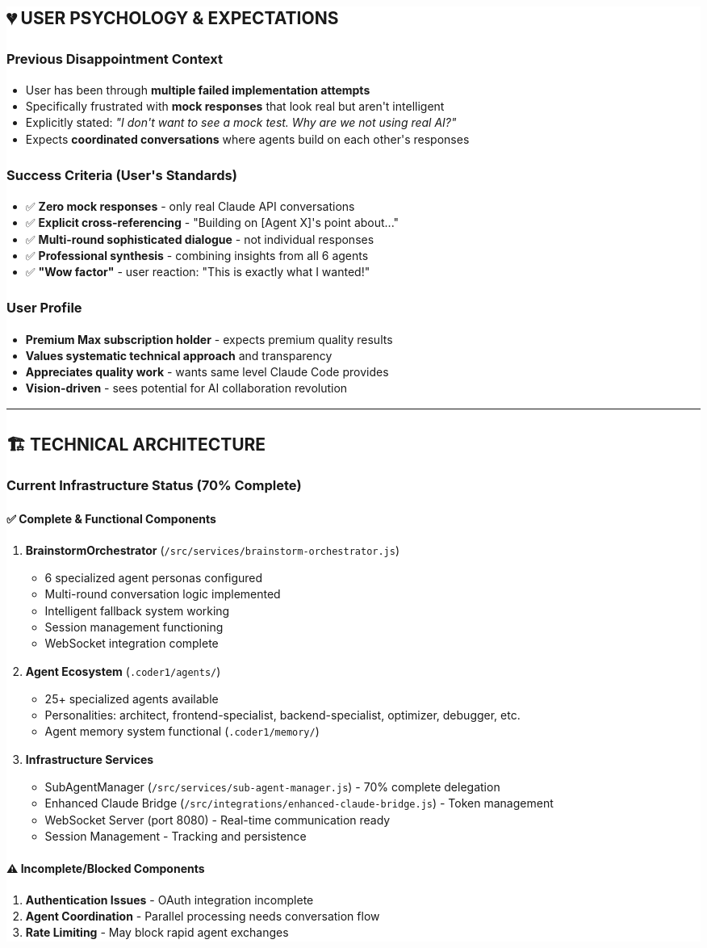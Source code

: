
## 💔 USER PSYCHOLOGY & EXPECTATIONS

### Previous Disappointment Context
- User has been through **multiple failed implementation attempts**
- Specifically frustrated with **mock responses** that look real but aren't intelligent
- Explicitly stated: *"I don't want to see a mock test. Why are we not using real AI?"*
- Expects **coordinated conversations** where agents build on each other's responses

### Success Criteria (User's Standards)
- ✅ **Zero mock responses** - only real Claude API conversations
- ✅ **Explicit cross-referencing** - "Building on [Agent X]'s point about..."
- ✅ **Multi-round sophisticated dialogue** - not individual responses
- ✅ **Professional synthesis** - combining insights from all 6 agents
- ✅ **"Wow factor"** - user reaction: "This is exactly what I wanted!"

### User Profile
- **Premium Max subscription holder** - expects premium quality results
- **Values systematic technical approach** and transparency
- **Appreciates quality work** - wants same level Claude Code provides
- **Vision-driven** - sees potential for AI collaboration revolution

---

## 🏗️ TECHNICAL ARCHITECTURE

### Current Infrastructure Status (70% Complete)

#### ✅ **Complete & Functional Components**
1. **BrainstormOrchestrator** (`/src/services/brainstorm-orchestrator.js`)
   - 6 specialized agent personas configured
   - Multi-round conversation logic implemented
   - Intelligent fallback system working
   - Session management functioning
   - WebSocket integration complete

2. **Agent Ecosystem** (`.coder1/agents/`)
   - 25+ specialized agents available
   - Personalities: architect, frontend-specialist, backend-specialist, optimizer, debugger, etc.
   - Agent memory system functional (`.coder1/memory/`)

3. **Infrastructure Services**
   - SubAgentManager (`/src/services/sub-agent-manager.js`) - 70% complete delegation
   - Enhanced Claude Bridge (`/src/integrations/enhanced-claude-bridge.js`) - Token management
   - WebSocket Server (port 8080) - Real-time communication ready
   - Session Management - Tracking and persistence

#### ⚠️ **Incomplete/Blocked Components**
1. **Authentication Issues** - OAuth integration incomplete
2. **Agent Coordination** - Parallel processing needs conversation flow
3. **Rate Limiting** - May block rapid agent exchanges
